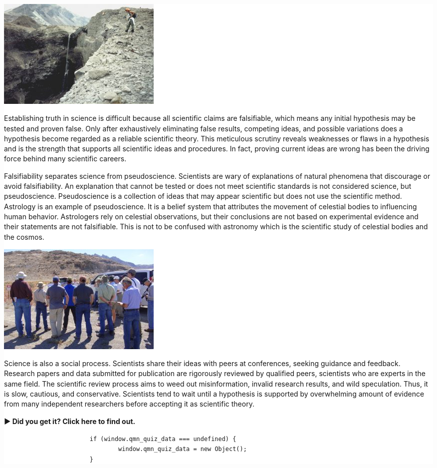 ![Canyons like this, carved in the deposit left by the May 18th, 1980 eruption of Mt. St. Helens, are sometimes used by purveyors of pseudoscience as evidence for the Earth being very young. In reality, the non-lithified volcanic deposit is carved much more easily than other canyons like the Grand Canyon.](images/Image2.jpg)

Establishing truth in science is difficult because all scientific claims are falsifiable, which means any initial hypothesis may be tested and proven false. Only after exhaustively eliminating false results, competing ideas, and possible variations does a hypothesis become regarded as a reliable scientific theory. This meticulous scrutiny reveals weaknesses or flaws in a hypothesis and is the strength that supports all scientific ideas and procedures. In fact, proving current ideas are wrong has been the driving force behind many scientific careers.

Falsifiability separates science from pseudoscience. Scientists are wary of explanations of natural phenomena that discourage or avoid falsifiability. An explanation that cannot be tested or does not meet scientific standards is not considered science, but pseudoscience. Pseudoscience is a collection of ideas that may appear scientific but does not use the scientific method. Astrology is an example of pseudoscience. It is a belief system that attributes the movement of celestial bodies to influencing human behavior. Astrologers rely on celestial observations, but their conclusions are not based on experimental evidence and their statements are not falsifiable. This is not to be confused with astronomy which is the scientific study of celestial bodies and the cosmos.

![Geologists share information by publishing, attending conferences, and even going on field trips, such as this trip to western Utah in 2009.](images/Image3.jpg)

Science is also a social process. Scientists share their ideas with peers at conferences, seeking guidance and feedback. Research papers and data submitted for publication are rigorously reviewed by qualified peers, scientists who are experts in the same field. The scientific review process aims to weed out misinformation, invalid research results, and wild speculation. Thus, it is slow, cautious, and conservative. Scientists tend to wait until a hypothesis is supported by overwhelming amount of evidence from many independent researchers before accepting it as scientific theory.

**▶ Did you get it? Click here to find out.**

                            if (window.qmn_quiz_data === undefined) {
                                    window.qmn_quiz_data = new Object();
                            }